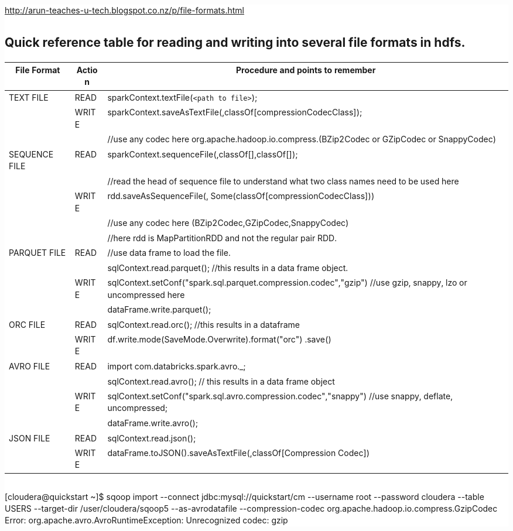 http://arun-teaches-u-tech.blogspot.co.nz/p/file-formats.html



## Quick reference table for reading and writing into several file formats in hdfs.

|File Format 	|Action 	|Procedure and points to remember|
| --------|---------|-------|
|TEXT FILE 	|READ 	|sparkContext.textFile(`<path to file>`);|
||WRITE 	|sparkContext.saveAsTextFile(<path to file>,classOf[compressionCodecClass]);
|||//use any codec here org.apache.hadoop.io.compress.(BZip2Codec or GZipCodec or SnappyCodec)|
|SEQUENCE FILE 	|READ 	|sparkContext.sequenceFile(<path location>,classOf[<class name>],classOf[<compressionCodecClass >]);|
|||//read the head of sequence file to understand what two class names need to be used here|
||WRITE 	|rdd.saveAsSequenceFile(<path location>, Some(classOf[compressionCodecClass]))|
|||//use any codec here (BZip2Codec,GZipCodec,SnappyCodec)
|||//here rdd is MapPartitionRDD and not the regular pair RDD.
|PARQUET FILE 	|READ 	|//use data frame to load the file.
|||sqlContext.read.parquet(<path to location>); //this results in a data frame object.
||WRITE 	|sqlContext.setConf("spark.sql.parquet.compression.codec","gzip") //use gzip, snappy, lzo or uncompressed here
|||dataFrame.write.parquet(<path to location>);
|ORC FILE 	|READ 	|sqlContext.read.orc(<path to location>); //this results in a dataframe
||WRITE 	|df.write.mode(SaveMode.Overwrite).format("orc") .save(<path to location>)
|AVRO FILE 	|READ 	|import com.databricks.spark.avro._;
|||sqlContext.read.avro(<path to location>); // this results in a data frame object
||WRITE 	|sqlContext.setConf("spark.sql.avro.compression.codec","snappy") //use snappy, deflate, uncompressed;
|||dataFrame.write.avro(<path to location>);
|JSON FILE 	|READ 	|sqlContext.read.json();
||WRITE 	|dataFrame.toJSON().saveAsTextFile(<path to location>,classOf[Compression Codec])|



##

[cloudera@quickstart ~]$ sqoop import --connect jdbc:mysql://quickstart/cm --username root --password cloudera --table USERS --target-dir /user/cloudera/sqoop5 --as-avrodatafile --compression-codec org.apache.hadoop.io.compress.GzipCodec
Error: org.apache.avro.AvroRuntimeException: Unrecognized codec: gzip

##
